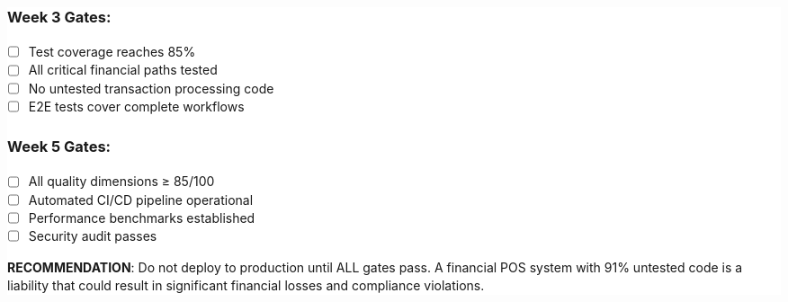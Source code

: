 ### Week 3 Gates:
- [ ] Test coverage reaches 85%
- [ ] All critical financial paths tested
- [ ] No untested transaction processing code
- [ ] E2E tests cover complete workflows

### Week 5 Gates:
- [ ] All quality dimensions ≥ 85/100
- [ ] Automated CI/CD pipeline operational
- [ ] Performance benchmarks established
- [ ] Security audit passes

**RECOMMENDATION**: Do not deploy to production until ALL gates pass. A financial POS system with 91% untested code is a liability that could result in significant financial losses and compliance violations.